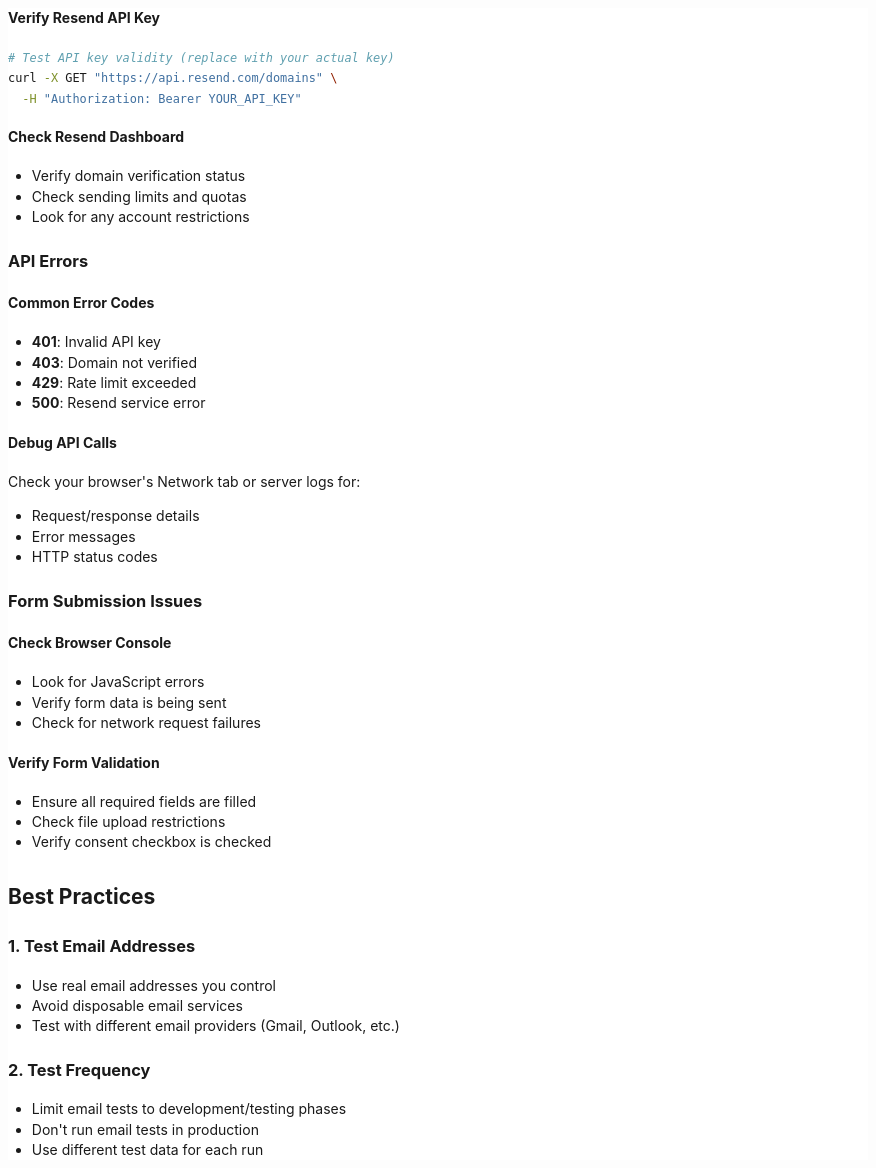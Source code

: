 #### Verify Resend API Key
```bash
# Test API key validity (replace with your actual key)
curl -X GET "https://api.resend.com/domains" \
  -H "Authorization: Bearer YOUR_API_KEY"
```

#### Check Resend Dashboard
- Verify domain verification status
- Check sending limits and quotas
- Look for any account restrictions

### API Errors

#### Common Error Codes
- **401**: Invalid API key
- **403**: Domain not verified
- **429**: Rate limit exceeded
- **500**: Resend service error

#### Debug API Calls
Check your browser's Network tab or server logs for:
- Request/response details
- Error messages
- HTTP status codes

### Form Submission Issues

#### Check Browser Console
- Look for JavaScript errors
- Verify form data is being sent
- Check for network request failures

#### Verify Form Validation
- Ensure all required fields are filled
- Check file upload restrictions
- Verify consent checkbox is checked

## Best Practices

### 1. Test Email Addresses
- Use real email addresses you control
- Avoid disposable email services
- Test with different email providers (Gmail, Outlook, etc.)

### 2. Test Frequency
- Limit email tests to development/testing phases
- Don't run email tests in production
- Use different test data for each run
